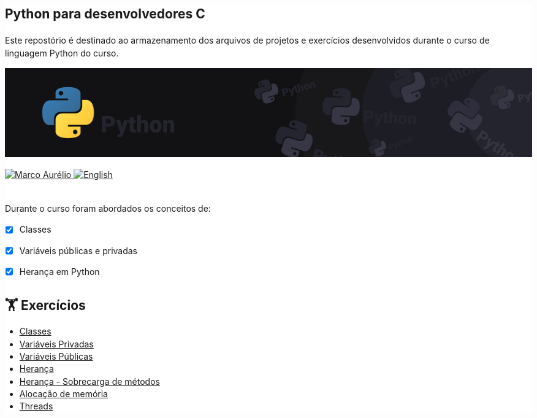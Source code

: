 ## Python para desenvolvedores C

Este repostório é destinado ao armazenamento dos arquivos de projetos e exercícios desenvolvidos durante o curso de linguagem Python do curso.

<p align="center">
    <img alt="preview" src="../.github/cover_python.svg" width="100%">
</p>

<a href="https://www.linkedin.com/in/omarcoaur3lio/">
    <img alt="Marco Aurélio" src="https://img.shields.io/badge/-Marco Aurélio-000?style=flat&logo=Linkedin&logoColor=093065&labelColor=7DEDFC" />
</a>

<a href="./README.md">
    <img alt="English" src="https://img.shields.io/badge/-Read in English-000?style=flat&logo=google-translate&logoColor=093065&labelColor=7DEDFC" />
</a>

<br />
<br />

Durante o curso foram abordados os conceitos de:
- [x] Classes
- [x] Variáveis públicas e privadas
- [x] Herança em Python


## :weight_lifting: Exercícios

- [Classes](./01_Criacao_de_classes)
- [Variáveis Privadas](./02_Variaveis_privadas)
- [Variáveis Públicas](./03_Variaveis_publicas)
- [Herança](./04_Heranca)
- [Herança - Sobrecarga de métodos](./05_Sobrecarga_de_metodos)
- [Alocação de memória](./06_Alocacao_memoria)
- [Threads](./07_Threads)
